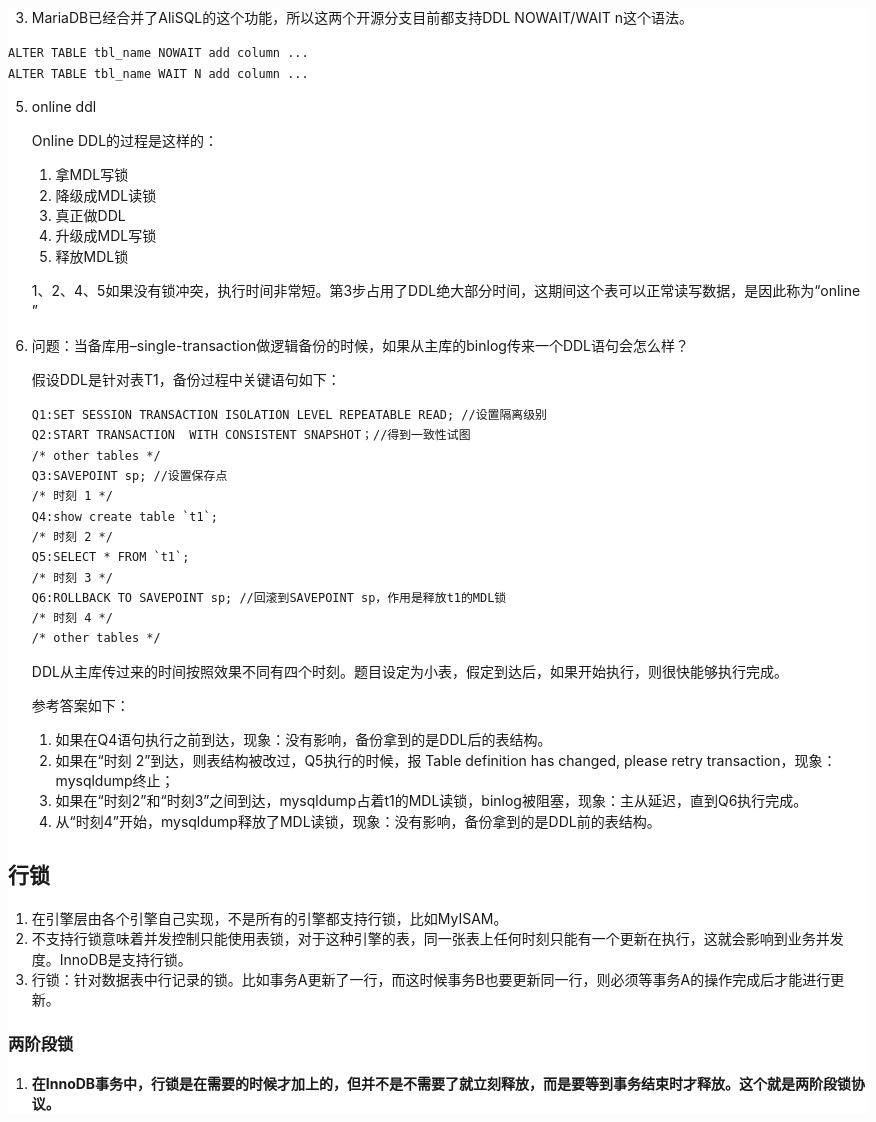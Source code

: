    3. MariaDB已经合并了AliSQL的这个功能，所以这两个开源分支目前都支持DDL NOWAIT/WAIT n这个语法。

   ```
   ALTER TABLE tbl_name NOWAIT add column ...
   ALTER TABLE tbl_name WAIT N add column ... 
   ```

5. online ddl

   Online DDL的过程是这样的：
   1. 拿MDL写锁
   2. 降级成MDL读锁
   3. 真正做DDL
   4. 升级成MDL写锁
   5. 释放MDL锁

   1、2、4、5如果没有锁冲突，执行时间非常短。第3步占用了DDL绝大部分时间，这期间这个表可以正常读写数据，是因此称为“online ”

6. 问题：当备库用–single-transaction做逻辑备份的时候，如果从主库的binlog传来一个DDL语句会怎么样？

   假设DDL是针对表T1，备份过程中关键语句如下：

   ```
   Q1:SET SESSION TRANSACTION ISOLATION LEVEL REPEATABLE READ; //设置隔离级别
   Q2:START TRANSACTION  WITH CONSISTENT SNAPSHOT；//得到一致性试图
   /* other tables */
   Q3:SAVEPOINT sp; //设置保存点
   /* 时刻 1 */
   Q4:show create table `t1`;
   /* 时刻 2 */
   Q5:SELECT * FROM `t1`;
   /* 时刻 3 */
   Q6:ROLLBACK TO SAVEPOINT sp; //回滚到SAVEPOINT sp，作用是释放t1的MDL锁
   /* 时刻 4 */
   /* other tables */
   ```

   DDL从主库传过来的时间按照效果不同有四个时刻。题目设定为小表，假定到达后，如果开始执行，则很快能够执行完成。

   参考答案如下：

   1. 如果在Q4语句执行之前到达，现象：没有影响，备份拿到的是DDL后的表结构。
   2. 如果在“时刻 2”到达，则表结构被改过，Q5执行的时候，报 Table definition has changed, please retry transaction，现象：mysqldump终止；
   3. 如果在“时刻2”和“时刻3”之间到达，mysqldump占着t1的MDL读锁，binlog被阻塞，现象：主从延迟，直到Q6执行完成。
   4. 从“时刻4”开始，mysqldump释放了MDL读锁，现象：没有影响，备份拿到的是DDL前的表结构。

## 行锁

1. 在引擎层由各个引擎自己实现，不是所有的引擎都支持行锁，比如MyISAM。
2. 不支持行锁意味着并发控制只能使用表锁，对于这种引擎的表，同一张表上任何时刻只能有一个更新在执行，这就会影响到业务并发度。InnoDB是支持行锁。
3. 行锁：针对数据表中行记录的锁。比如事务A更新了一行，而这时候事务B也要更新同一行，则必须等事务A的操作完成后才能进行更新。

### 两阶段锁

1. **在InnoDB事务中，行锁是在需要的时候才加上的，但并不是不需要了就立刻释放，而是要等到事务结束时才释放。这个就是两阶段锁协议。**
